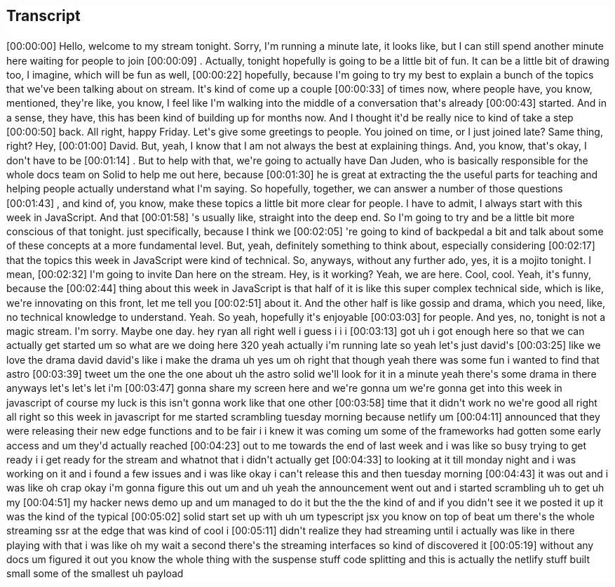 
## Transcript

[00:00:00]  Hello, welcome to my stream tonight. Sorry, I'm running a minute late, it looks like, but I can still spend another minute here waiting for people to join
[00:00:09] . Actually, tonight hopefully is going to be a little bit of fun. It can be a little bit of drawing too, I imagine, which will be fun as well,
[00:00:22]  hopefully, because I'm going to try my best to explain a bunch of the topics that we've been talking about on stream. It's kind of come up a couple
[00:00:33]  of times now, where people have, you know, mentioned, they're like, you know, I feel like I'm walking into the middle of a conversation that's already
[00:00:43]  started. And in a sense, they have, this has been kind of building up for months now. And I thought it'd be really nice to kind of take a step
[00:00:50]  back. All right, happy Friday. Let's give some greetings to people. You joined on time, or I just joined late? Same thing, right? Hey,
[00:01:00]  David. But, yeah, I know that I am not always the best at explaining things. And, you know, that's okay, I don't have to be
[00:01:14] . But to help with that, we're going to actually have Dan Juden, who is basically responsible for the whole docs team on Solid to help me out here, because
[00:01:30]  he is great at extracting the the useful parts for teaching and helping people actually understand what I'm saying. So hopefully, together, we can answer a number of those questions
[00:01:43] , and kind of, you know, make these topics a little bit more clear for people. I have to admit, I always start with this week in JavaScript. And that
[00:01:58] 's usually like, straight into the deep end. So I'm going to try and be a little bit more conscious of that tonight. just specifically, because I think we
[00:02:05] 're going to kind of backpedal a bit and talk about some of these concepts at a more fundamental level. But, yeah, definitely something to think about, especially considering
[00:02:17]  that the topics this week in JavaScript were kind of technical. So, anyways, without any further ado, yes, it is a mojito tonight. I mean,
[00:02:32]  I'm going to invite Dan here on the stream. Hey, is it working? Yeah, we are here. Cool, cool. Yeah, it's funny, because the
[00:02:44]  thing about this week in JavaScript is that half of it is like this super complex technical side, which is like, we're innovating on this front, let me tell you
[00:02:51]  about it. And the other half is like gossip and drama, which you need, like, no technical knowledge to understand. Yeah. So yeah, hopefully it's enjoyable
[00:03:03]  for people. And yes, no, tonight is not a magic stream. I'm sorry. Maybe one day. hey ryan all right well i guess i i i
[00:03:13]  got uh i got enough here so that we can actually get started um so what are we doing here 320 yeah actually i'm running late so yeah let's just david's
[00:03:25]  like we love the drama david david's like i make the drama uh yes um oh right that though yeah there was some fun i wanted to find that astro
[00:03:39]  tweet um the one the one about uh the astro solid we'll look for it in a minute yeah there's some drama in there anyways let's let's let i'm
[00:03:47]  gonna share my screen here and we're gonna um we're gonna get into this week in javascript of course my luck is this isn't gonna work like that one other
[00:03:58]  time that it didn't work no we're good all right all right so this week in javascript for me started scrambling tuesday morning because netlify um
[00:04:11]  announced that they were releasing their new edge functions and to be fair i i knew it was coming um some of the frameworks had gotten some early access and um they'd actually reached
[00:04:23]  out to me towards the end of last week and i was like so busy trying to get ready i i get ready for the stream and whatnot that i didn't actually get
[00:04:33]  to looking at it till monday night and i was working on it and i found a few issues and i was like okay i can't release this and then tuesday morning
[00:04:43]  it was out and i was like oh crap okay i'm gonna figure this out um and uh yeah the announcement went out and i started scrambling uh to get uh my
[00:04:51]  my hacker news demo up and um managed to do it but the the the kind of and if you didn't see it we posted it up it was the kind of the typical
[00:05:02]  solid start set up with uh um typescript jsx you know on top of beat um there's the whole streaming ssr at the edge that was kind of cool i
[00:05:11]  didn't realize they had streaming until i actually was like in there playing with that i was like oh my wait a second there's the streaming interfaces so kind of discovered it
[00:05:19]  without any docs um figured it out you know the whole thing with the suspense stuff code splitting and this is actually the netlify stuff built small some of the smallest uh payload